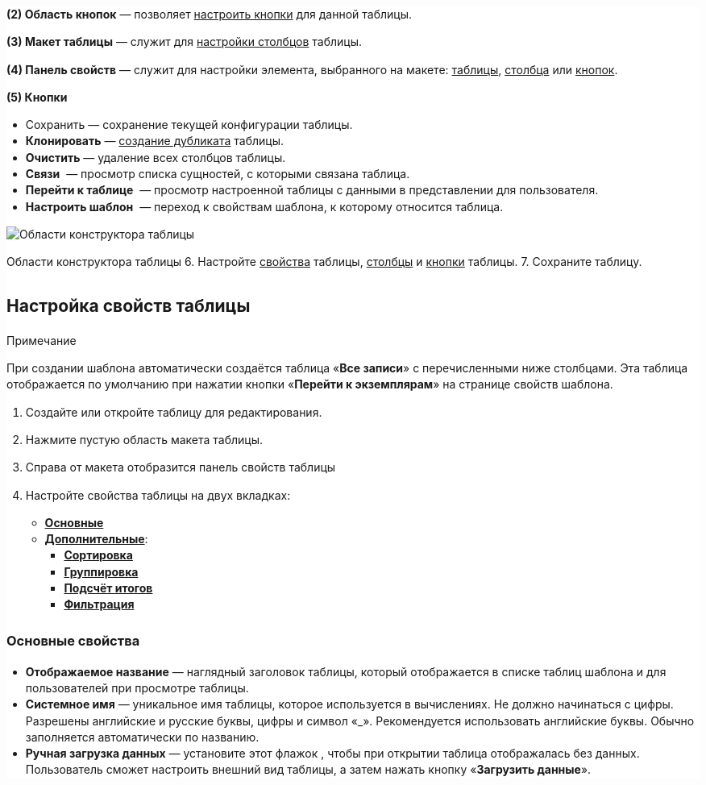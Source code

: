    **(2) Область кнопок** — позволяет [настроить кнопки](#table_configure_buttons) для данной таблицы.

   **(3) Макет таблицы** — служит для [настройки столбцов](#table_configure_columns) таблицы.

   **(4) Панель свойств** — служит для настройки элемента, выбранного на макете: [таблицы](#table_configure_properties), [столбца](#table_configure_columns_properties) или [кнопок](#table_configure_buttons).

   **(5) Кнопки**

   - Сохранить — сохранение текущей конфигурации таблицы.
   - **Клонировать** — [создание дубликата](#table_configure_clone) таблицы.
   - **Очистить** — удаление всех столбцов таблицы.
   - **Связи** *‌* — просмотр списка сущностей, с которыми связана таблица.
   - **Перейти к таблице** *‌* — просмотр настроенной таблицы с данными в представлении для пользователя.
   - **Настроить шаблон** *‌* — переход к свойствам шаблона, к которому относится таблица.

   ![Области конструктора таблицы](/platform/v5.0/business_apps/templates/tables/img/table_settings_constructor_areas.png)

   Области конструктора таблицы
6. Настройте [свойства](#table_configure_properties) таблицы, [столбцы](#table_configure_columns) и [кнопки](#table_configure_buttons) таблицы.
7. Сохраните таблицу.

## Настройка свойств таблицы

Примечание

При создании шаблона автоматически создаётся таблица «**Все записи**» с перечисленными ниже столбцами. Эта таблица отображается по умолчанию при нажатии кнопки «**Перейти к экземплярам**» на странице свойств шаблона.

1. Создайте или откройте таблицу для редактирования.
2. Нажмите пустую область макета таблицы.
3. Справа от макета отобразится панель свойств таблицы
4. Настройте свойства таблицы на двух вкладках:

   - [**Основные**](#table_configure_properties_general)
   - [**Дополнительные**](#table_configure_properties_advanced):
     - [**Сортировка**](#table_configure_properties_advanced_sort)
     - [**Группировка**](#table_configure_properties_advanced_group)
     - [**Подсчёт итогов**](#table_configure_properties_advanced_summarize)
     - [**Фильтрация**](#table_configure_properties_advanced_filter)

### Основные свойства

- **Отображаемое название** — наглядный заголовок таблицы, который отображается в списке таблиц шаблона и для пользователей при просмотре таблицы.
- **Системное имя** — уникальное имя таблицы, которое используется в вычислениях.
  Не должно начинаться с цифры. Разрешены английские и русские буквы, цифры и символ «\_». Рекомендуется использовать английские буквы.
  Обычно заполняется автоматически по названию.
- **Ручная загрузка данных** — установите этот флажок , чтобы при открытии таблица отображалась без данных. Пользователь сможет настроить внешний вид таблицы, а затем нажать кнопку «**Загрузить данные**».
